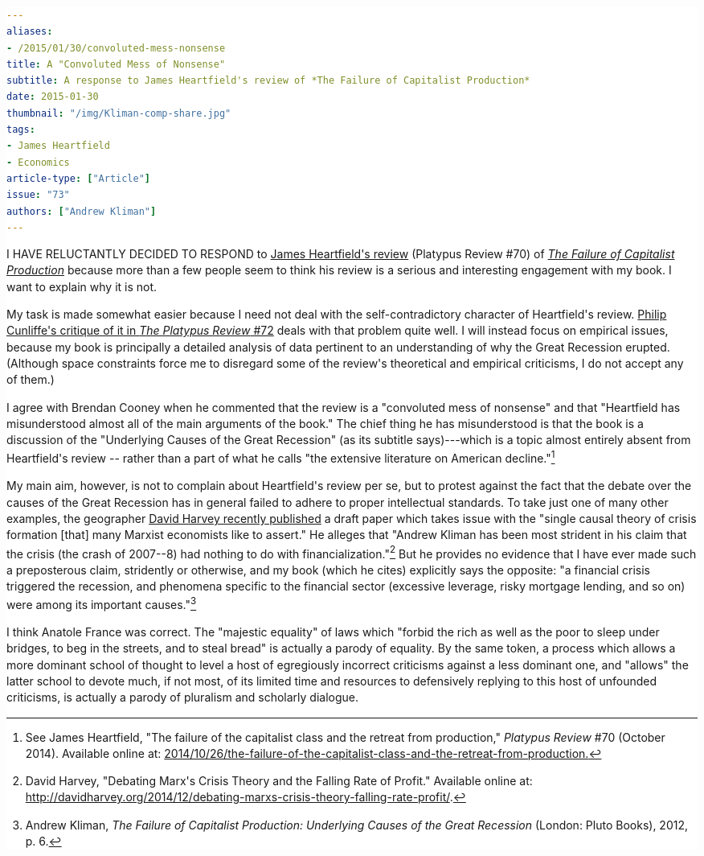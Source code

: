 ```yaml
---
aliases:
- /2015/01/30/convoluted-mess-nonsense
title: A "Convoluted Mess of Nonsense"
subtitle: A response to James Heartfield's review of *The Failure of Capitalist Production*
date: 2015-01-30
thumbnail: "/img/Kliman-comp-share.jpg"
tags:
- James Heartfield
- Economics
article-type: ["Article"]
issue: "73"
authors: ["Andrew Kliman"]
---
```


I HAVE RELUCTANTLY DECIDED TO RESPOND to [James Heartfield's review](/2014/10/26/the-failure-of-the-capitalist-class-and-the-retreat-from-production/) (Platypus Review #70) of [*The Failure of Capitalist Production*](http://www.plutobooks.com/display.asp?K=9780745332390) because more than a few people seem to think his review is a serious and interesting engagement with my book. I want to explain why it is not.

My task is made somewhat easier because I need not deal with the self-contradictory character of Heartfield's review. [Philip Cunliffe's critique of it in *The Platypus Review* #72](/2014/12/01/hiding-behind-specter-marx/) deals with that problem quite well. I will instead focus on empirical issues, because my book is principally a detailed analysis of data pertinent to an understanding of why the Great Recession erupted. (Although space constraints force me to disregard some of the review's theoretical and empirical criticisms, I do not accept any of them.)

I agree with Brendan Cooney when he commented that the review is a "convoluted mess of nonsense" and that "Heartfield has misunderstood almost all of the main arguments of the book." The chief thing he has misunderstood is that the book is a discussion of the "Underlying Causes of the Great Recession" (as its subtitle says)---which is a topic almost entirely absent from Heartfield's review -- rather than a part of what he calls "the extensive literature on American decline."[^1]

My main aim, however, is not to complain about Heartfield's review per se, but to protest against the fact that the debate over the causes of the Great Recession has in general failed to adhere to proper intellectual standards. To take just one of many other examples, the geographer [David Harvey recently published](http://davidharvey.org/2014/12/debating-marxs-crisis-theory-falling-rate-profit/) a draft paper which takes issue with the "single causal theory of crisis formation [that] many Marxist economists like to assert." He alleges that "Andrew Kliman has been most strident in his claim that the crisis (the crash of 2007--8) had nothing to do with financialization."[^2] But he provides no evidence that I have ever made such a preposterous claim, stridently or otherwise, and my book (which he cites) explicitly says the opposite: "a financial crisis triggered the recession, and phenomena specific to the financial sector (excessive leverage, risky mortgage lending, and so on) were among its important causes."[^3]

I think Anatole France was correct. The "majestic equality" of laws which "forbid the rich as well as the poor to sleep under bridges, to beg in the streets, and to steal bread" is actually a parody of equality. By the same token, a process which allows a more dominant school of thought to level a host of egregiously incorrect criticisms against a less dominant one, and "allows" the latter school to devote much, if not most, of its limited time and resources to defensively replying to this host of unfounded criticisms, is actually a parody of pluralism and scholarly dialogue.


[^1]: See James Heartfield, "The failure of the capitalist class and the retreat from production," *Platypus Review* #70 (October 2014). Available online at: [2014/10/26/the-failure-of-the-capitalist-class-and-the-retreat-from-production.](/2014/10/26/the-failure-of-the-capitalist-class-and-the-retreat-from-production/)
[^2]: David Harvey, "Debating Marx's Crisis Theory and the Falling Rate of Profit." Available online at: <http://davidharvey.org/2014/12/debating-marxs-crisis-theory-falling-rate-profit/>.
[^3]: Andrew Kliman, *The Failure of Capitalist Production: Underlying Causes of the Great Recession* (London: Pluto Books), 2012, p. 6.
[^4]: Andrew Kliman, "Were Top Corporate Executives Really Hogging Workers' Wages?" *Truthdig*, September 18, 2014. Available online at: <http://www.truthdig.com/report/item/were_top_corporate_executives_really_hogging_workers_wages_20140917>.
[^5]: Doug Henwood, "A Return to a World Marx Would Have Known" *New York Times*, March 30, 2014. Available online at: <http://www.nytimes.com/roomfordebate/2014/03/30/was-marx-right/a-return-to-a-world-marx-would-have-known>.
[^6]: "Wages as a Share of Net Output, not Gross." Center for Economic and Policy Research, September 14, 3013. Available online at: <http://www.cepr.net/index.php/blogs/beat-the-press/wages-as-a-share-of-net-output-not-gross>.
[^7]: Kliman, "Were Top Corporate Executives Really Hogging Workers' Wages?"
[^8]: Kliman, *The Failure of Capitalist Production*, pp. 5--6.
[^9]: Roberto Veneziani, "The Temporal Single-system Interpretation of Marx's Economics: A Critical Evaluation," *Metroeconomica* vol. 55, no. 1, pp. 96--114.
[^10]: Kliman, *The Failure of Capitalist Production*, pp. 44-5. Note also that neoliberalism and financialization did not cause productive investment to fall, or financial payments and acquisitions to rise, as shares of U.S. corporations' profits (see Andrew Kliman and Shannon D. Williams, "Why 'financialisation' hasn't depressed US productive investment," *Cambridge Journal of Economics*, 2014. Available online at: <http://cje.oxfordjournals.org/content/early/2014/09/23/cje.beu033>).
[^11]: Karl Marx, *Capital Volume III*, Ch. 15. Available online at: <https://www.marxists.org/archive/marx/works/1894-c3/ch15.htm>.
[^12]: Karl Marx, *Capital Volume I*, Ch. 25. Available online at: <https://www.marxists.org/archive/marx/works/1867-c1/ch25.htm>.